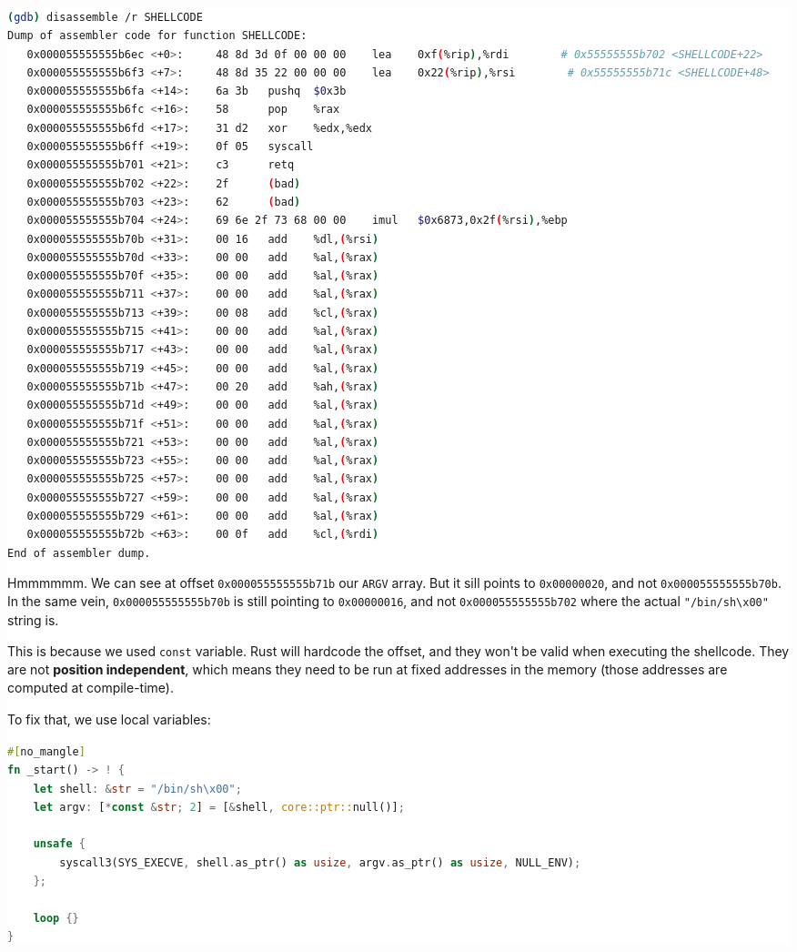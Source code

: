 ```bash
(gdb) disassemble /r SHELLCODE
Dump of assembler code for function SHELLCODE:
   0x000055555555b6ec <+0>:     48 8d 3d 0f 00 00 00    lea    0xf(%rip),%rdi        # 0x55555555b702 <SHELLCODE+22>
   0x000055555555b6f3 <+7>:     48 8d 35 22 00 00 00    lea    0x22(%rip),%rsi        # 0x55555555b71c <SHELLCODE+48>
   0x000055555555b6fa <+14>:    6a 3b   pushq  $0x3b
   0x000055555555b6fc <+16>:    58      pop    %rax
   0x000055555555b6fd <+17>:    31 d2   xor    %edx,%edx
   0x000055555555b6ff <+19>:    0f 05   syscall
   0x000055555555b701 <+21>:    c3      retq
   0x000055555555b702 <+22>:    2f      (bad)
   0x000055555555b703 <+23>:    62      (bad)
   0x000055555555b704 <+24>:    69 6e 2f 73 68 00 00    imul   $0x6873,0x2f(%rsi),%ebp
   0x000055555555b70b <+31>:    00 16   add    %dl,(%rsi)
   0x000055555555b70d <+33>:    00 00   add    %al,(%rax)
   0x000055555555b70f <+35>:    00 00   add    %al,(%rax)
   0x000055555555b711 <+37>:    00 00   add    %al,(%rax)
   0x000055555555b713 <+39>:    00 08   add    %cl,(%rax)
   0x000055555555b715 <+41>:    00 00   add    %al,(%rax)
   0x000055555555b717 <+43>:    00 00   add    %al,(%rax)
   0x000055555555b719 <+45>:    00 00   add    %al,(%rax)
   0x000055555555b71b <+47>:    00 20   add    %ah,(%rax)
   0x000055555555b71d <+49>:    00 00   add    %al,(%rax)
   0x000055555555b71f <+51>:    00 00   add    %al,(%rax)
   0x000055555555b721 <+53>:    00 00   add    %al,(%rax)
   0x000055555555b723 <+55>:    00 00   add    %al,(%rax)
   0x000055555555b725 <+57>:    00 00   add    %al,(%rax)
   0x000055555555b727 <+59>:    00 00   add    %al,(%rax)
   0x000055555555b729 <+61>:    00 00   add    %al,(%rax)
   0x000055555555b72b <+63>:    00 0f   add    %cl,(%rdi)
End of assembler dump.
```


Hmmmmmm. We can see at offset `0x000055555555b71b` our `ARGV` array. But it sill points to `0x00000020`, and not `0x000055555555b70b`. In the same vein, `0x000055555555b70b` is still pointing to `0x00000016`, and not `0x000055555555b702` where the actual `"/bin/sh\x00"` string is.


This is because we used `const` variable. Rust will hardcode the offset, and they won't be valid when executing the shellcode. They are not **position independent**, which means they need to be run at fixed addresses in the memory (those addresses are computed at compile-time).


To fix that, we use local variables:
```rust
#[no_mangle]
fn _start() -> ! {
    let shell: &str = "/bin/sh\x00";
    let argv: [*const &str; 2] = [&shell, core::ptr::null()];

    unsafe {
        syscall3(SYS_EXECVE, shell.as_ptr() as usize, argv.as_ptr() as usize, NULL_ENV);
    };

    loop {}
}
```

